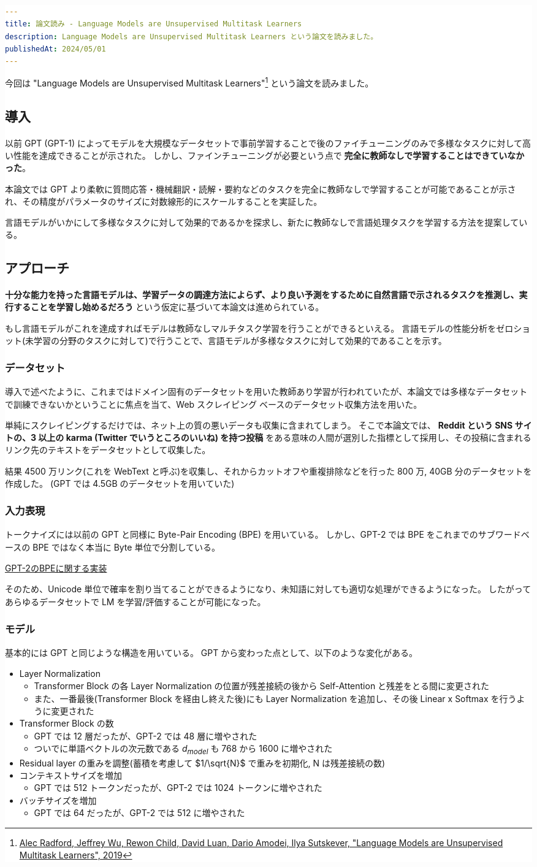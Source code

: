 ```yaml
---
title: 論文読み - Language Models are Unsupervised Multitask Learners
description: Language Models are Unsupervised Multitask Learners という論文を読みました。
publishedAt: 2024/05/01
---
```


今回は "Language Models are Unsupervised Multitask Learners"[^1] という論文を読みました。

[^1]: [Alec Radford, Jeffrey Wu, Rewon Child, David Luan, Dario Amodei, Ilya Sutskever, "Language Models are Unsupervised Multitask Learners", 2019](https://cdn.openai.com/better-language-models/language_models_are_unsupervised_multitask_learners.pdf)

## 導入

以前 GPT (GPT-1) によってモデルを大規模なデータセットで事前学習することで後のファイチューニングのみで多様なタスクに対して高い性能を達成できることが示された。
しかし、ファインチューニングが必要という点で **完全に教師なしで学習することはできていなかった**。

本論文では GPT より柔軟に質問応答・機械翻訳・読解・要約などのタスクを完全に教師なしで学習することが可能であることが示され、その精度がパラメータのサイズに対数線形的にスケールすることを実証した。

言語モデルがいかにして多様なタスクに対して効果的であるかを探求し、新たに教師なしで言語処理タスクを学習する方法を提案している。

## アプローチ

**十分な能力を持った言語モデルは、学習データの調達方法によらず、より良い予測をするために自然言語で示されるタスクを推測し、実行することを学習し始めるだろう** という仮定に基づいて本論文は進められている。

もし言語モデルがこれを達成すればモデルは教師なしマルチタスク学習を行うことができるといえる。
言語モデルの性能分析をゼロショット(未学習の分野のタスクに対して)で行うことで、言語モデルが多様なタスクに対して効果的であることを示す。

### データセット

導入で述べたように、これまではドメイン固有のデータセットを用いた教師あり学習が行われていたが、本論文では多様なデータセットで訓練できないかということに焦点を当て、Web スクレイピング ベースのデータセット収集方法を用いた。

単純にスクレイピングするだけでは、ネット上の質の悪いデータも収集に含まれてしまう。
そこで本論文では、 **Reddit という SNS サイトの、3 以上の karma (Twitter でいうところのいいね) を持つ投稿** をある意味の人間が選別した指標として採用し、その投稿に含まれるリンク先のテキストをデータセットとして収集した。

結果 4500 万リンク(これを WebText と呼ぶ)を収集し、それからカットオフや重複排除などを行った 800 万, 40GB 分のデータセットを作成した。
(GPT では 4.5GB のデータセットを用いていた)

### 入力表現

トークナイズには以前の GPT と同様に Byte-Pair Encoding (BPE) を用いている。
しかし、GPT-2 では BPE をこれまでのサブワードベースの BPE ではなく本当に Byte 単位で分割している。

[GPT-2のBPEに関する実装](https://huggingface.co/learn/nlp-course/chapter6/5?fw=pt)

そのため、Unicode 単位で確率を割り当てることができるようになり、未知語に対しても適切な処理ができるようになった。
したがってあらゆるデータセットで LM を学習/評価することが可能になった。

### モデル

基本的には GPT と同じような構造を用いている。
GPT から変わった点として、以下のような変化がある。

- Layer Normalization
  - Transformer Block の各 Layer Normalization の位置が残差接続の後から Self-Attention と残差をとる間に変更された
  - また、一番最後(Transformer Block を経由し終えた後)にも Layer Normalization を追加し、その後 Linear x Softmax を行うように変更された
- Transformer Block の数
  - GPT では 12 層だったが、GPT-2 では 48 層に増やされた
  - ついでに単語ベクトルの次元数である $d_{model}$ も 768 から 1600 に増やされた
- Residual layer の重みを調整(蓄積を考慮して $1/\sqrt{N}$ で重みを初期化, N は残差接続の数)
- コンテキストサイズを増加
  - GPT では 512 トークンだったが、GPT-2 では 1024 トークンに増やされた
- バッチサイズを増加
  - GPT では 64 だったが、GPT-2 では 512 に増やされた


[^3]: [CoQA: A Conversational Question Answering Challenge](https://arxiv.org/abs/1808.07042)